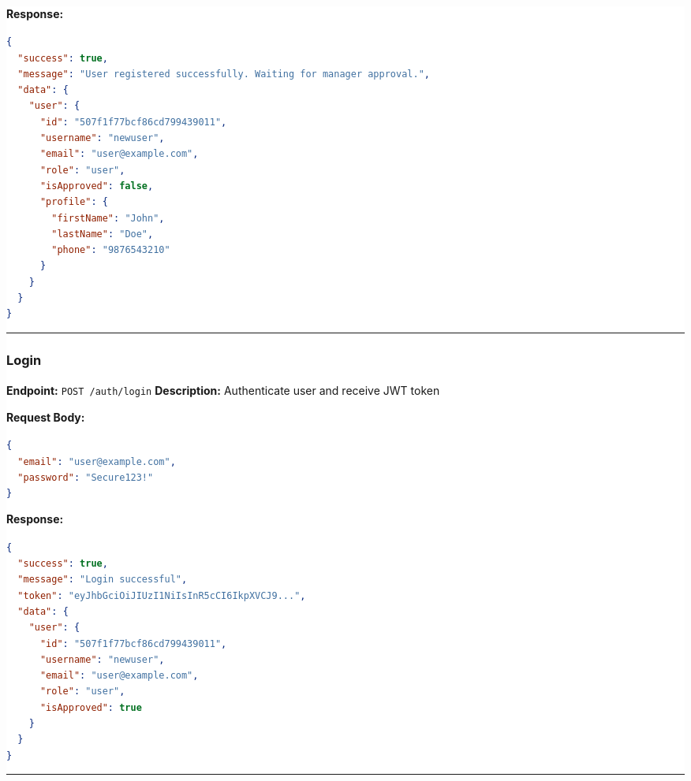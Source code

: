 **Response:**

```json
{
  "success": true,
  "message": "User registered successfully. Waiting for manager approval.",
  "data": {
    "user": {
      "id": "507f1f77bcf86cd799439011",
      "username": "newuser",
      "email": "user@example.com",
      "role": "user",
      "isApproved": false,
      "profile": {
        "firstName": "John",
        "lastName": "Doe",
        "phone": "9876543210"
      }
    }
  }
}
```

---

### Login

**Endpoint:** `POST /auth/login`
**Description:** Authenticate user and receive JWT token

**Request Body:**

```json
{
  "email": "user@example.com",
  "password": "Secure123!"
}
```

**Response:**

```json
{
  "success": true,
  "message": "Login successful",
  "token": "eyJhbGciOiJIUzI1NiIsInR5cCI6IkpXVCJ9...",
  "data": {
    "user": {
      "id": "507f1f77bcf86cd799439011",
      "username": "newuser",
      "email": "user@example.com",
      "role": "user",
      "isApproved": true
    }
  }
}
```

---